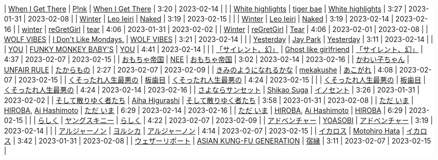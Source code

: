 | [When I Get There](https://open.spotify.com/track/74d3yEyNl807mtzttoKTbK) | [P!nk](https://open.spotify.com/artist/1KCSPY1glIKqW2TotWuXOR) | [When I Get There](https://open.spotify.com/album/7JlQ5Gfci8WZDHIKdmFl1G) | 3:20 | 2023-02-14 |  |
| [White highlights](https://open.spotify.com/track/3JtEQffMAkuPrGzGs9G7fY) | [tiger bae](https://open.spotify.com/artist/0xH0kox7WzXayqGJRqIvEp) | [White highlights](https://open.spotify.com/album/3OfEMtatKlKKJMhw5jliF4) | 3:27 | 2023-01-31 | 2023-02-08 |
| [Winter](https://open.spotify.com/track/40XyTJ777XE0bcJH4bcVcg) | [Leo Ieiri](https://open.spotify.com/artist/1XErHyc10VN8bfGKma1Yyc) | [Naked](https://open.spotify.com/album/4YEGqUeqECz2jcsENlcBSi) | 3:19 | 2023-02-15 |  |
| [Winter](https://open.spotify.com/track/6zwSCwuLGAoAduveZqjZ2L) | [Leo Ieiri](https://open.spotify.com/artist/1XErHyc10VN8bfGKma1Yyc) | [Naked](https://open.spotify.com/album/487ntKEmGpdPumRxvpL37V) | 3:19 | 2023-02-14 | 2023-02-16 |
| [winter](https://open.spotify.com/track/1UxsyXZOufPjZ8gBDtjFDq) | [reGretGirl](https://open.spotify.com/artist/5uvz2VwV3ubUy1Tm1UOrLs) | [tear](https://open.spotify.com/album/7ywzXoH6f2eRbUTHDN0Sda) | 4:06 | 2023-01-31 | 2023-02-02 |
| [Winter](https://open.spotify.com/track/3SH57H5UjRPxTjLcrwl0ZM) | [reGretGirl](https://open.spotify.com/artist/5uvz2VwV3ubUy1Tm1UOrLs) | [Tear](https://open.spotify.com/album/4SYtl2IAxejT7pjvl8TFc4) | 4:06 | 2023-02-01 | 2023-02-08 |
| [WOLF VIBES](https://open.spotify.com/track/60VY58KtD4CVQkNCAbg7vD) | [I Don't Like Mondays.](https://open.spotify.com/artist/2DKISYy7EvTDO7eJHBK6yF) | [WOLF VIBES](https://open.spotify.com/album/3ceLfAlQmZ7Sw6bt6uW6v2) | 3:21 | 2023-02-14 |  |
| [Yesterday](https://open.spotify.com/track/4mPOgPXaXFBQ9dCg6OGEFv) | [Jay Park](https://open.spotify.com/artist/4XDi67ZENZcbfKnvMnTYsI) | [Yesterday](https://open.spotify.com/album/2SrVGg8uLdBqztuflHxiiT) | 3:11 | 2023-02-14 |  |
| [YOU](https://open.spotify.com/track/45TBA9BuIG8WtKfPI6RUhQ) | [FUNKY MONKEY BΛBY'S](https://open.spotify.com/artist/2w4WfstEu2xDTe7y0vLhN9) | [YOU](https://open.spotify.com/album/5Zkcxz4U1UUZopkFKSJM17) | 4:41 | 2023-02-14 |  |
| [「サイレント、幻」](https://open.spotify.com/track/4b26gcDNgvu042KWwCEw2D) | [Ghost like girlfriend](https://open.spotify.com/artist/0FXJ7e5WRLaSMZvKhZDZx2) | [「サイレント、幻」](https://open.spotify.com/album/41ifT8WylRVmPJ8R91TeCR) | 4:37 | 2023-02-07 | 2023-02-15 |
| [おもちゃ帝国](https://open.spotify.com/track/7kzFsWhg6ybjZEFcwm66Zq) | [NEE](https://open.spotify.com/artist/1gh7KnvnbRnc1gXEPuV8KH) | [おもちゃ帝国](https://open.spotify.com/album/1L8thhOgKtOt3Vu4xheyrX) | 3:02 | 2023-02-14 | 2023-02-16 |
| [かわい子ちゃん](https://open.spotify.com/track/10xyA4e0YTDR5XaJurbB0S) | [UNFAIR RULE](https://open.spotify.com/artist/4wQwkCWhOP1FKZgE87n00W) | [たからもの](https://open.spotify.com/album/17KGnAT0A34CBTIVnXmXGT) | 2:27 | 2023-02-07 | 2023-02-09 |
| [きみのようになれるかな](https://open.spotify.com/track/0Ytmq9kI83vgqdwvBA9uNd) | [mekakushe](https://open.spotify.com/artist/0CWyD7hgBLQ7dIUGEDkAWz) | [あこがれ](https://open.spotify.com/album/39AFfvD3CUjQR0QHK7ETWg) | 4:08 | 2023-02-07 | 2023-02-15 |
| [くそったれ人生最悪の](https://open.spotify.com/track/2qty9Rb1JDsE0rFm07PDa8) | [板歯目](https://open.spotify.com/artist/5DlTKCtag7pyzHlED3IGad) | [くそったれ人生最悪の](https://open.spotify.com/album/6QNYEdBLvhpKEJEozaRH8M) | 4:24 | 2023-02-15 |  |
| [くそったれ人生最悪の](https://open.spotify.com/track/6io2UWI9uzsPdDK8FHtN6a) | [板歯目](https://open.spotify.com/artist/5DlTKCtag7pyzHlED3IGad) | [くそったれ人生最悪の](https://open.spotify.com/album/7nQ435Y6QnPyoigXh3CJx4) | 4:24 | 2023-02-14 | 2023-02-16 |
| [さよならサンセット](https://open.spotify.com/track/6SgQDtIyugPUd2sjasKlsM) | [Shikao Suga](https://open.spotify.com/artist/3sddhwNhGabYSvzYKhB7qj) | [イノセント](https://open.spotify.com/album/5RdIpZVqtZq1PgFgzflemY) | 3:26 | 2023-01-31 | 2023-02-02 |
| [そして散りゆく者たち](https://open.spotify.com/track/0cvJIRxCn2RdieAebf7X4z) | [Aiha Higurashi](https://open.spotify.com/artist/1oS5n03FGtebXlokUgxcUm) | [そして散りゆく者たち](https://open.spotify.com/album/60RGbKXiu98JSyZjXkS5I5) | 3:58 | 2023-01-31 | 2023-02-08 |
| [ただ いま](https://open.spotify.com/track/2fpTYjPcYWxelCaiOITCAb) | [HIROBA](https://open.spotify.com/artist/2U0L6kjA28sfPtOpKtuH3Q), [Ai Hashimoto](https://open.spotify.com/artist/2DZVuKlWpZ0dHBLqqCP2gl) | [ただ いま](https://open.spotify.com/album/0R9hccMLPlfMHkESg8HmSB) | 6:29 | 2023-02-14 | 2023-02-16 |
| [ただ いま](https://open.spotify.com/track/2vfYo7BN2GvsJh83NpprIx) | [HIROBA](https://open.spotify.com/artist/2U0L6kjA28sfPtOpKtuH3Q), [Ai Hashimoto](https://open.spotify.com/artist/2DZVuKlWpZ0dHBLqqCP2gl) | [HIROBA](https://open.spotify.com/album/5s0belplxdkwtyTQkBoR4t) | 6:29 | 2023-02-15 |  |
| [らしく](https://open.spotify.com/track/12ZJt0tZRUr1k4ROKm3MUT) | [ヤングスキニー](https://open.spotify.com/artist/3VVMRDGpbQR2SK9nHX3DW5) | [らしく](https://open.spotify.com/album/2OcLL8HffVsOIZCM2EmQD9) | 4:22 | 2023-02-07 | 2023-02-09 |
| [アドベンチャー](https://open.spotify.com/track/1w2tdCsX2yKFjbh3wHII94) | [YOASOBI](https://open.spotify.com/artist/64tJ2EAv1R6UaZqc4iOCyj) | [アドベンチャー](https://open.spotify.com/album/1oniwzKzy5hIwoAHjACgsi) | 3:19 | 2023-02-14 |  |
| [アルジャーノン](https://open.spotify.com/track/0L1E2JmrZk6QU9261PtJWQ) | [ヨルシカ](https://open.spotify.com/artist/4UK2Lzi6fBfUi9rpDt6cik) | [アルジャーノン](https://open.spotify.com/album/38aExI5zPQwJBbcLX200A4) | 4:14 | 2023-02-07 | 2023-02-15 |
| [イカロス](https://open.spotify.com/track/6pLsfr5BbdikDfGTKJtWZx) | [Motohiro Hata](https://open.spotify.com/artist/706WzkJEacBrtkHKRpBU2q) | [イカロス](https://open.spotify.com/album/35uywLzqSPNM0Ix3u7CHXr) | 3:42 | 2023-01-31 | 2023-02-08 |
| [ウェザーリポート](https://open.spotify.com/track/1OpBTBQHigKrOrTJ1SJwOf) | [ASIAN KUNG\-FU GENERATION](https://open.spotify.com/artist/0MK8l3nURwwQIjafvXoJJt) | [宿縁](https://open.spotify.com/album/6SmyaO1lx0PJpXb47XLRdv) | 3:11 | 2023-02-07 | 2023-02-15 |